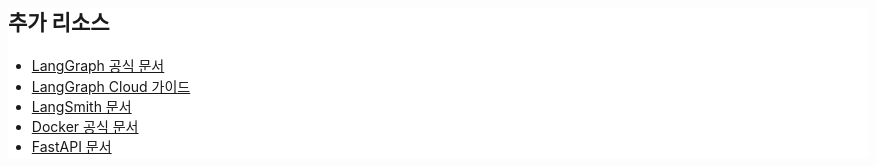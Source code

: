 
## 추가 리소스

- [LangGraph 공식 문서](https://langchain-ai.github.io/langgraph/)
- [LangGraph Cloud 가이드](https://langchain-ai.github.io/langgraph/cloud/)
- [LangSmith 문서](https://docs.smith.langchain.com/)
- [Docker 공식 문서](https://docs.docker.com/)
- [FastAPI 문서](https://fastapi.tiangolo.com/)
